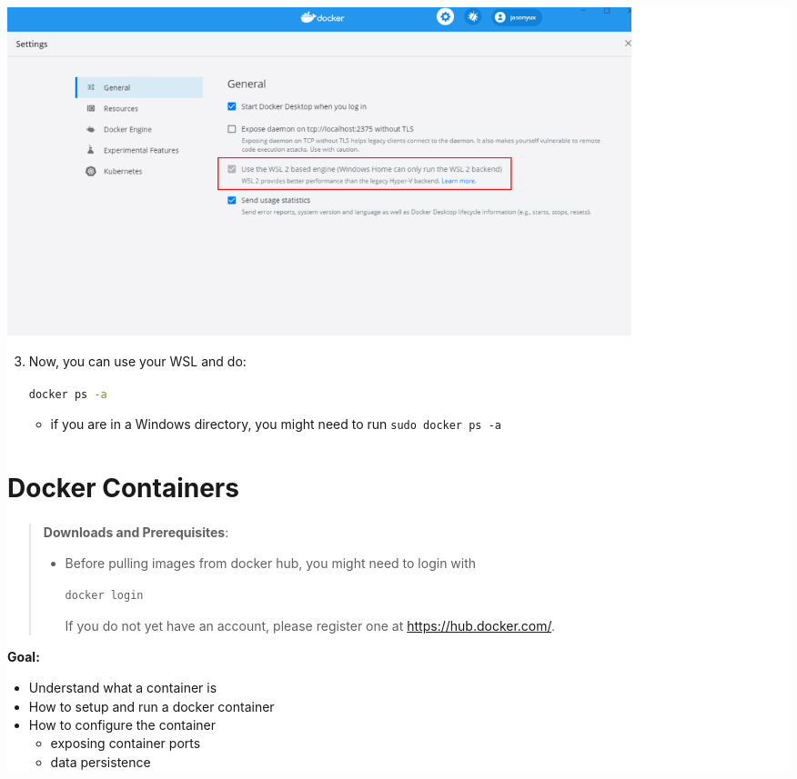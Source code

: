    <img src=".\images\Snipaste_2021-01-04_17-01-31.png" style="zoom:67%;" />

3. Now, you can use your WSL and do:

   ```bash
   docker ps -a
   ```

   - if you are in a Windows directory, you might need to run `sudo docker ps -a`

# Docker Containers

> **Downloads and Prerequisites**:
>
> - Before pulling images from docker hub, you might need to login with
>
>   ```bash
>   docker login
>   ```
>   
>   If you do not yet have an account, please register one at https://hub.docker.com/.

**Goal:**

- Understand what a container is
- How to setup and run a docker container
- How to configure the container
  - exposing container ports
  - data persistence
